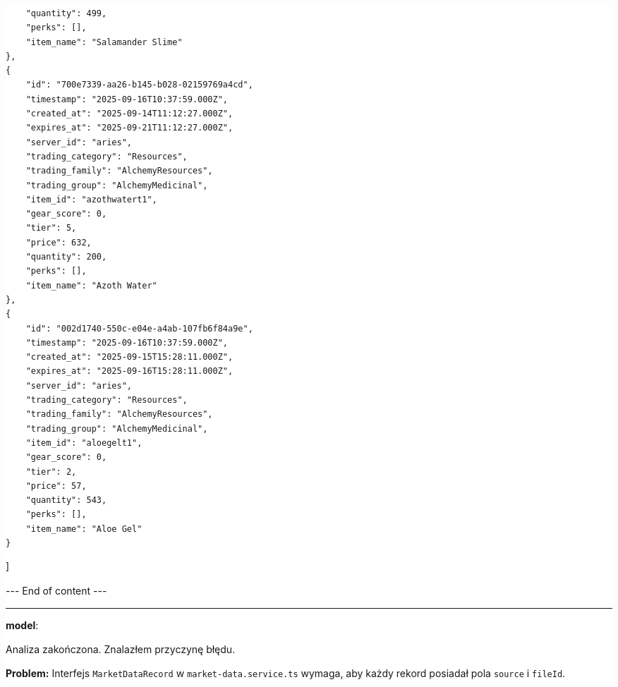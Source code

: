         "quantity": 499,
        "perks": [],
        "item_name": "Salamander Slime"
    },
    {
        "id": "700e7339-aa26-b145-b028-02159769a4cd",
        "timestamp": "2025-09-16T10:37:59.000Z",
        "created_at": "2025-09-14T11:12:27.000Z",
        "expires_at": "2025-09-21T11:12:27.000Z",
        "server_id": "aries",
        "trading_category": "Resources",
        "trading_family": "AlchemyResources",
        "trading_group": "AlchemyMedicinal",
        "item_id": "azothwatert1",
        "gear_score": 0,
        "tier": 5,
        "price": 632,
        "quantity": 200,
        "perks": [],
        "item_name": "Azoth Water"
    },
    {
        "id": "002d1740-550c-e04e-a4ab-107fb6f84a9e",
        "timestamp": "2025-09-16T10:37:59.000Z",
        "created_at": "2025-09-15T15:28:11.000Z",
        "expires_at": "2025-09-16T15:28:11.000Z",
        "server_id": "aries",
        "trading_category": "Resources",
        "trading_family": "AlchemyResources",
        "trading_group": "AlchemyMedicinal",
        "item_id": "aloegelt1",
        "gear_score": 0,
        "tier": 2,
        "price": 57,
        "quantity": 543,
        "perks": [],
        "item_name": "Aloe Gel"
    }
]


--- End of content ---

---

**model**:


Analiza zakończona. Znalazłem przyczynę błędu.

**Problem:**
Interfejs `MarketDataRecord` w `market-data.service.ts` wymaga, aby każdy rekord posiadał pola `source` i `fileId`.
